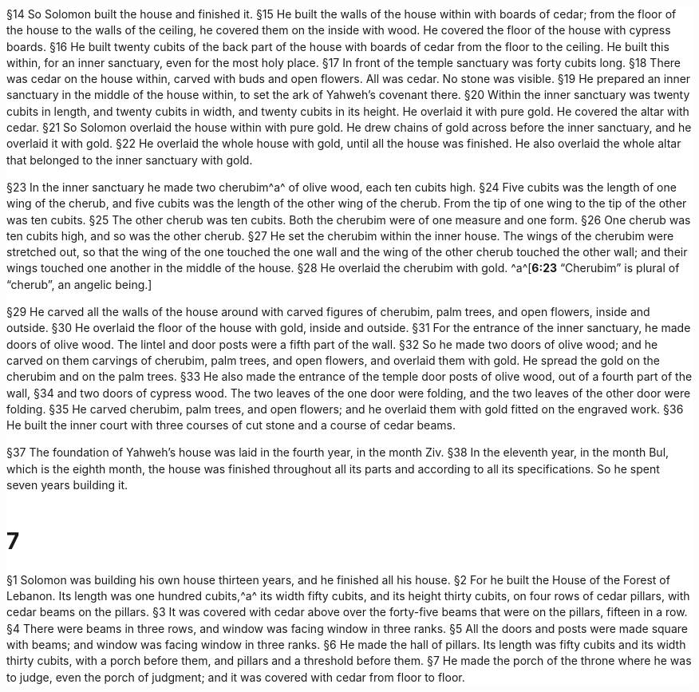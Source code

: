 §14 So Solomon built the house and finished it. 
§15 He built the walls of the house within with boards of cedar; from the floor of the house to the walls of the ceiling, he covered them on the inside with wood. He covered the floor of the house with cypress boards. 
§16 He built twenty cubits of the back part of the house with boards of cedar from the floor to the ceiling. He built this within, for an inner sanctuary, even for the most holy place. 
§17 In front of the temple sanctuary was forty cubits long. 
§18 There was cedar on the house within, carved with buds and open flowers. All was cedar. No stone was visible. 
§19 He prepared an inner sanctuary in the middle of the house within, to set the ark of Yahweh’s covenant there. 
§20 Within the inner sanctuary was twenty cubits in length, and twenty cubits in width, and twenty cubits in its height. He overlaid it with pure gold. He covered the altar with cedar. 
§21 So Solomon overlaid the house within with pure gold. He drew chains of gold across before the inner sanctuary, and he overlaid it with gold. 
§22 He overlaid the whole house with gold, until all the house was finished. He also overlaid the whole altar that belonged to the inner sanctuary with gold. 

§23 In the inner sanctuary he made two cherubim^a^ of olive wood, each ten cubits high. 
§24 Five cubits was the length of one wing of the cherub, and five cubits was the length of the other wing of the cherub. From the tip of one wing to the tip of the other was ten cubits. 
§25 The other cherub was ten cubits. Both the cherubim were of one measure and one form. 
§26 One cherub was ten cubits high, and so was the other cherub. 
§27 He set the cherubim within the inner house. The wings of the cherubim were stretched out, so that the wing of the one touched the one wall and the wing of the other cherub touched the other wall; and their wings touched one another in the middle of the house. 
§28 He overlaid the cherubim with gold. 
^a^[**6:23** “Cherubim” is plural of “cherub”, an angelic being.]

§29 He carved all the walls of the house around with carved figures of cherubim, palm trees, and open flowers, inside and outside. 
§30 He overlaid the floor of the house with gold, inside and outside. 
§31 For the entrance of the inner sanctuary, he made doors of olive wood. The lintel and door posts were a fifth part of the wall. 
§32 So he made two doors of olive wood; and he carved on them carvings of cherubim, palm trees, and open flowers, and overlaid them with gold. He spread the gold on the cherubim and on the palm trees. 
§33 He also made the entrance of the temple door posts of olive wood, out of a fourth part of the wall, 
§34 and two doors of cypress wood. The two leaves of the one door were folding, and the two leaves of the other door were folding. 
§35 He carved cherubim, palm trees, and open flowers; and he overlaid them with gold fitted on the engraved work. 
§36 He built the inner court with three courses of cut stone and a course of cedar beams. 

§37 The foundation of Yahweh’s house was laid in the fourth year, in the month Ziv. 
§38 In the eleventh year, in the month Bul, which is the eighth month, the house was finished throughout all its parts and according to all its specifications. So he spent seven years building it. 

# 7 
§1 Solomon was building his own house thirteen years, and he finished all his house. 
§2 For he built the House of the Forest of Lebanon. Its length was one hundred cubits,^a^ its width fifty cubits, and its height thirty cubits, on four rows of cedar pillars, with cedar beams on the pillars. 
§3 It was covered with cedar above over the forty-five beams that were on the pillars, fifteen in a row. 
§4 There were beams in three rows, and window was facing window in three ranks. 
§5 All the doors and posts were made square with beams; and window was facing window in three ranks. 
§6 He made the hall of pillars. Its length was fifty cubits and its width thirty cubits, with a porch before them, and pillars and a threshold before them. 
§7 He made the porch of the throne where he was to judge, even the porch of judgment; and it was covered with cedar from floor to floor. 